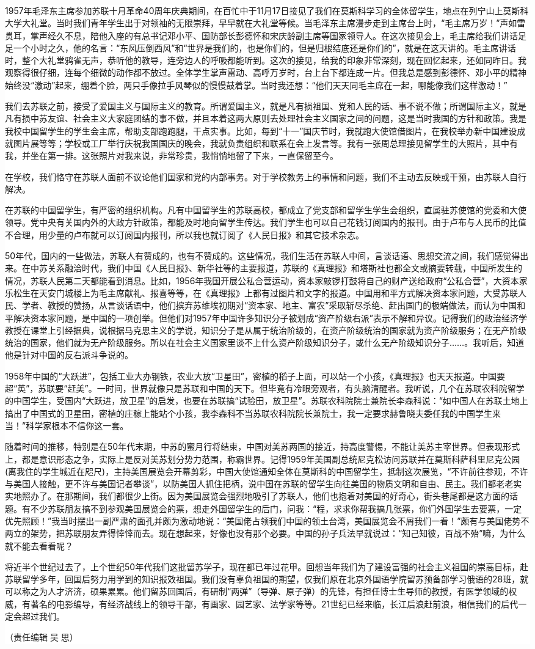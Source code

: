 1957年毛泽东主席参加苏联十月革命40周年庆典期间，在百忙中于11月17日接见了我们在莫斯科学习的全体留学生，地点在列宁山上莫斯科大学大礼堂。当时我们青年学生出于对领袖的无限崇拜，早早就在大礼堂等候。当毛泽东主席漫步走到主席台上时，“毛主席万岁！”声如雷贯耳，掌声经久不息，陪他入座的有总书记邓小平、国防部长彭德怀和宋庆龄副主席等国家领导人。在这次接见会上，毛主席给我们讲话足足一个小时之久，他的名言：“东风压倒西风”和“世界是我们的，也是你们的，但是归根结底还是你们的”，就是在这天讲的。毛主席讲话时，整个大礼堂鸦雀无声，恭听他的教导，连旁边人的呼吸都能听到。这次的接见，给我的印象非常深刻，现在回忆起来，还如同昨日。我观察得很仔细，连每个细微的动作都不放过。全体学生掌声雷动、高呼万岁时，台上台下都连成一片。但我总是感到彭德怀、邓小平的精神始终没“激动”起来，绷着个脸，两只手像拉手风琴似的慢慢鼓着掌。当时我还想：“他们天天同毛主席在一起，哪能像我们这样激动！”


我们去苏联之前，接受了爱国主义与国际主义的教育。所谓爱国主义，就是凡有损祖国、党和人民的话、事不说不做；所谓国际主义，就是凡有损中苏友谊、社会主义大家庭团结的事不做，并且本着这两大原则去处理社会主义国家之间的问题，这是当时我国的方针和政策。我是我校中国留学生的学生会主席，帮助支部跑跑腿，干点实事。比如，每到“十一”国庆节时，我就跑大使馆借图片，在我校举办新中国建设成就图片展等等；学校或工厂举行庆祝我国国庆的晚会，我就负责组织和联系在会上发言等。我有一张周总理接见留学生的大照片，其中有我，并坐在第一排。这张照片对我来说，非常珍贵，我悄悄地留了下来，一直保留至今。

在学校，我们恪守在苏联人面前不议论他们国家和党的内部事务。对于学校教务上的事情和问题，我们不主动去反映或干预，由苏联人自行解决。


在苏联的中国留学生，有严密的组织机构。凡有中国留学生的苏联高校，都成立了党支部和留学生学生会组织，直属驻苏使馆的党委和大使领导。党中央有关国内外的大政方针政策，都能及时地向留学生传达。我们学生也可以自己花钱订阅国内的报刊。由于卢布与人民币的比值不合理，用少量的卢布就可以订阅国内报刊，所以我也就订阅了《人民日报》和其它技术杂志。


50年代，国内的一些做法，苏联人有赞成的，也有不赞成的。这些情况，我们生活在苏联人中间，言谈话语、思想交流之间，我们感觉得出来。在中苏关系融洽时代，我们中国《人民日报》、新华社等的主要报道，苏联的《真理报》和塔斯社也都全文或摘要转载，中国所发生的情况，苏联人民第二天都能看到消息。比如，1956年我国开展公私合营运动，资本家敲锣打鼓将自己的财产送给政府“公私合营”，大资本家乐松生在天安门城楼上为毛主席献礼、报喜等等，在《真理报》上都有过图片和文字的报道。中国用和平方式解决资本家问题，大受苏联人民、学者、教授的赞扬，从言谈话语中，他们摈弃苏维埃初期对“资本家、地主、富农”采取斩尽杀绝、赶出国门的极端做法，而认为中国和平解决资本家问题，是中国的一项创举。但他们对1957年中国许多知识分子被划成“资产阶级右派”表示不解和异议。记得我们的政治经济学教授在课堂上引经据典，说根据马克思主义的学说，知识分子是从属于统治阶级的，在资产阶级统治的国家就为资产阶级服务；在无产阶级统治的国家，他们就为无产阶级服务。所以在社会主义国家里谈不上什么资产阶级知识分子，或什么无产阶级知识分子……。我听后，知道他是针对中国的反右派斗争说的。


1958年中国的“大跃进”，包括工业大办钢铁，农业大放“卫星田”，密植的稻子上面，可以站一个小孩，《真理报》也天天报道。中国要超“英”，苏联要“赶美”。一时间，世界就像只是苏联和中国的天下。但毕竟有冷眼旁观者，有头脑清醒者。我听说，几个在苏联农科院留学的中国学生，受国内“大跃进，放卫星”的启发，也要在苏联搞“试验田，放卫星”。苏联农科院院士兼院长李森科说：“如中国人在苏联土地上搞出了中国式的卫星田，密植的庄稼上能站个小孩，我李森科不当苏联农科院院长兼院士，我一定要求赫鲁晓夫委任我的中国学生来当！”科学家根本不信你这一套。


随着时间的推移，特别是在50年代末期，中苏的蜜月行将结束，中国对美苏两国的接近，持高度警惕，不能让美苏主宰世界。但表现形式上，都是意识形态之争，实际上是反对美苏划分势力范围，称霸世界。记得1959年美国副总统尼克松访问苏联并在莫斯科萨科里尼克公园(离我住的学生城近在咫尺)，主持美国展览会开幕剪彩，中国大使馆通知全体在莫斯科的中国留学生，抵制这次展览，“不许前往参观，不许与美国人接触，更不许与美国记者攀谈”，以防美国人抓住把柄，说中国在苏联的留学生向往美国的物质文明和自由、民主。我们都老老实实地照办了。在那期间，我们都很少上街。因为美国展览会强烈地吸引了苏联人，他们也抱着对美国的好奇心，街头巷尾都是这方面的话题。有不少苏联朋友搞不到参观美国展览会的票，想走外国留学生的后门，问我：“程，求求你帮我搞几张票，你们外国学生去要票，一定优先照顾！”我当时摆出一副严肃的面孔并颇为激动地说：“美国佬占领我们中国的领土台湾，美国展览会不屑我们一看！”颇有与美国佬势不两立的架势，把苏联朋友弄得悻悻而去。现在想起来，好像也没有那个必要。中国的孙子兵法早就说过：“知己知彼，百战不殆”嘛，为什么就不能去看看呢？


将近半个世纪过去了，上个世纪50年代我们这批留苏学子，现在都已年过花甲。回想当年我们为了建设富强的社会主义祖国的崇高目标，赴苏联留学多年，回国后努力用学到的知识报效祖国。我们没有辜负祖国的期望，仅我们原在北京外国语学院留苏预备部学习俄语的28班，就可以称之为人才济济，硕果累累。他们留苏回国后，有研制“两弹”（导弹、原子弹）的先锋，有担任博士生导师的教授，有医学领域的权威，有著名的电影编导，有经济战线上的领导干部，有画家、园艺家、法学家等等。21世纪已经来临，长江后浪赶前浪，相信我们的后代一定会超过我们。

（责任编辑 吴 思）


